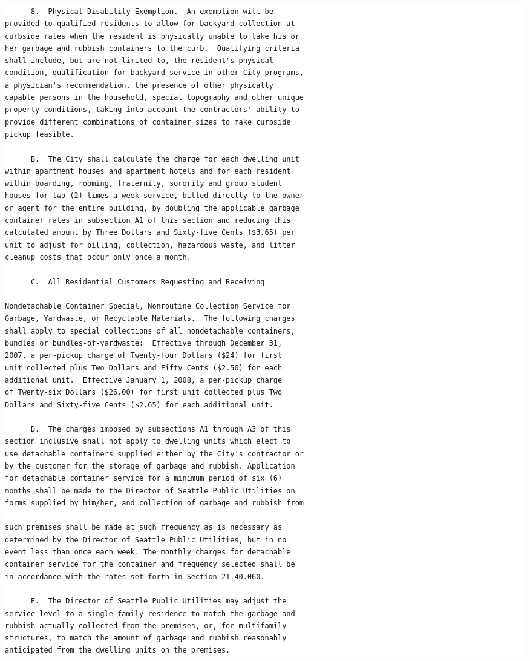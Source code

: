          8.  Physical Disability Exemption.  An exemption will be  
    provided to qualified residents to allow for backyard collection at  
    curbside rates when the resident is physically unable to take his or  
    her garbage and rubbish containers to the curb.  Qualifying criteria  
    shall include, but are not limited to, the resident's physical  
    condition, qualification for backyard service in other City programs,  
    a physician's recommendation, the presence of other physically  
    capable persons in the household, special topography and other unique  
    property conditions, taking into account the contractors' ability to  
    provide different combinations of container sizes to make curbside  
    pickup feasible.  
  
          B.  The City shall calculate the charge for each dwelling unit  
    within apartment houses and apartment hotels and for each resident  
    within boarding, rooming, fraternity, sorority and group student  
    houses for two (2) times a week service, billed directly to the owner  
    or agent for the entire building, by doubling the applicable garbage  
    container rates in subsection A1 of this section and reducing this  
    calculated amount by Three Dollars and Sixty-five Cents ($3.65) per  
    unit to adjust for billing, collection, hazardous waste, and litter  
    cleanup costs that occur only once a month.  
  
          C.  All Residential Customers Requesting and Receiving  
  
    Nondetachable Container Special, Nonroutine Collection Service for  
    Garbage, Yardwaste, or Recyclable Materials.  The following charges  
    shall apply to special collections of all nondetachable containers,  
    bundles or bundles-of-yardwaste:  Effective through December 31,  
    2007, a per-pickup charge of Twenty-four Dollars ($24) for first  
    unit collected plus Two Dollars and Fifty Cents ($2.50) for each  
    additional unit.  Effective January 1, 2008, a per-pickup charge  
    of Twenty-six Dollars ($26.00) for first unit collected plus Two  
    Dollars and Sixty-five Cents ($2.65) for each additional unit.  
  
          D.  The charges imposed by subsections A1 through A3 of this  
    section inclusive shall not apply to dwelling units which elect to  
    use detachable containers supplied either by the City's contractor or  
    by the customer for the storage of garbage and rubbish. Application  
    for detachable container service for a minimum period of six (6)  
    months shall be made to the Director of Seattle Public Utilities on  
    forms supplied by him/her, and collection of garbage and rubbish from  
  
    such premises shall be made at such frequency as is necessary as  
    determined by the Director of Seattle Public Utilities, but in no  
    event less than once each week. The monthly charges for detachable  
    container service for the container and frequency selected shall be  
    in accordance with the rates set forth in Section 21.40.060.  
  
          E.  The Director of Seattle Public Utilities may adjust the  
    service level to a single-family residence to match the garbage and  
    rubbish actually collected from the premises, or, for multifamily  
    structures, to match the amount of garbage and rubbish reasonably  
    anticipated from the dwelling units on the premises.  
  